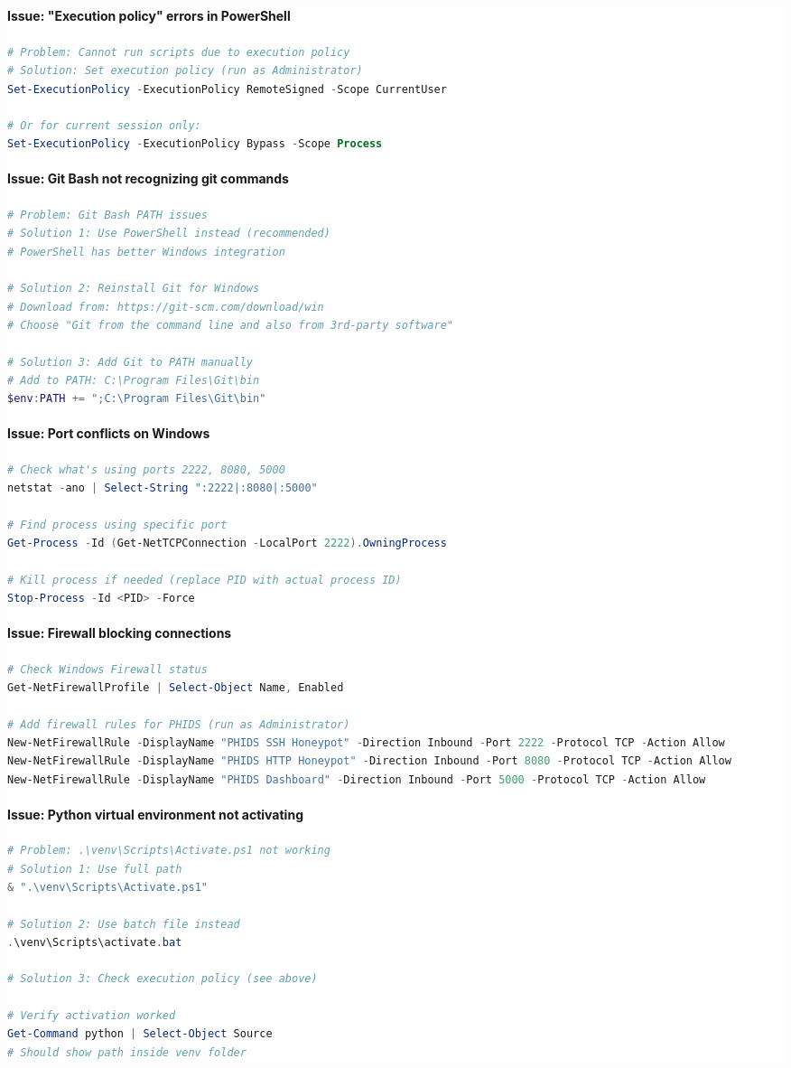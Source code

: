 #### **Issue: "Execution policy" errors in PowerShell**
```powershell
# Problem: Cannot run scripts due to execution policy
# Solution: Set execution policy (run as Administrator)
Set-ExecutionPolicy -ExecutionPolicy RemoteSigned -Scope CurrentUser

# Or for current session only:
Set-ExecutionPolicy -ExecutionPolicy Bypass -Scope Process
```

#### **Issue: Git Bash not recognizing git commands**
```powershell
# Problem: Git Bash PATH issues
# Solution 1: Use PowerShell instead (recommended)
# PowerShell has better Windows integration

# Solution 2: Reinstall Git for Windows
# Download from: https://git-scm.com/download/win
# Choose "Git from the command line and also from 3rd-party software"

# Solution 3: Add Git to PATH manually
# Add to PATH: C:\Program Files\Git\bin
$env:PATH += ";C:\Program Files\Git\bin"
```

#### **Issue: Port conflicts on Windows**
```powershell
# Check what's using ports 2222, 8080, 5000
netstat -ano | Select-String ":2222|:8080|:5000"

# Find process using specific port
Get-Process -Id (Get-NetTCPConnection -LocalPort 2222).OwningProcess

# Kill process if needed (replace PID with actual process ID)
Stop-Process -Id <PID> -Force
```

#### **Issue: Firewall blocking connections**
```powershell
# Check Windows Firewall status
Get-NetFirewallProfile | Select-Object Name, Enabled

# Add firewall rules for PHIDS (run as Administrator)
New-NetFirewallRule -DisplayName "PHIDS SSH Honeypot" -Direction Inbound -Port 2222 -Protocol TCP -Action Allow
New-NetFirewallRule -DisplayName "PHIDS HTTP Honeypot" -Direction Inbound -Port 8080 -Protocol TCP -Action Allow
New-NetFirewallRule -DisplayName "PHIDS Dashboard" -Direction Inbound -Port 5000 -Protocol TCP -Action Allow
```

#### **Issue: Python virtual environment not activating**
```powershell
# Problem: .\venv\Scripts\Activate.ps1 not working
# Solution 1: Use full path
& ".\venv\Scripts\Activate.ps1"

# Solution 2: Use batch file instead
.\venv\Scripts\activate.bat

# Solution 3: Check execution policy (see above)

# Verify activation worked
Get-Command python | Select-Object Source
# Should show path inside venv folder
```